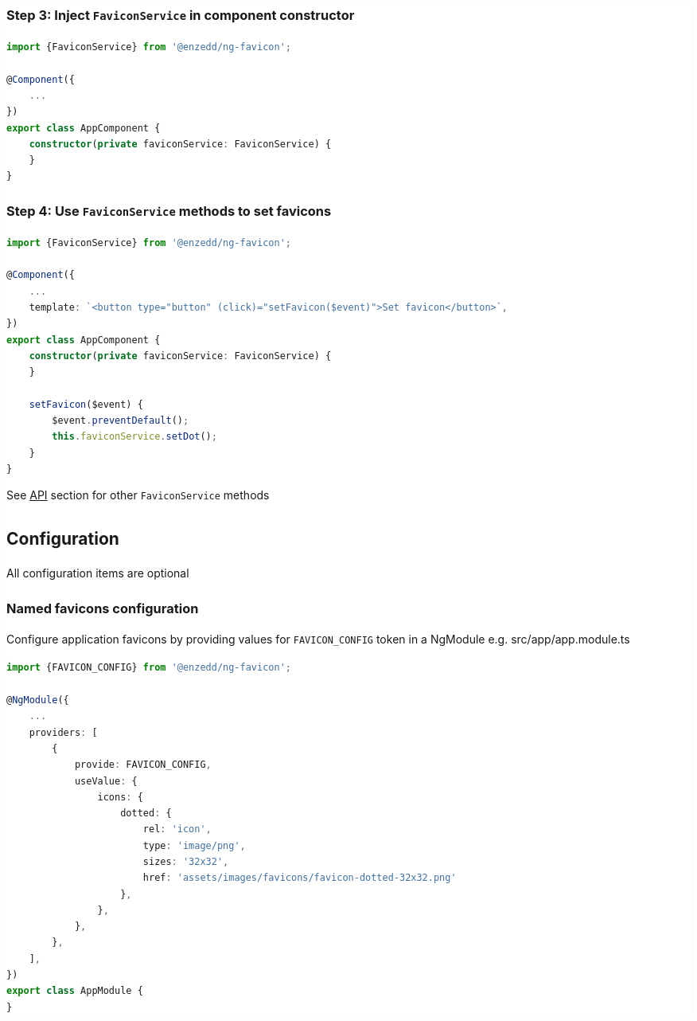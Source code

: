### Step 3: Inject `FaviconService` in component constructor
```typescript
import {FaviconService} from '@enzedd/ng-favicon';

@Component({
    ...
})
export class AppComponent {
    constructor(private faviconService: FaviconService) {
    }
}
``` 

### Step 4: Use `FaviconService` methods to set favicons
```typescript
import {FaviconService} from '@enzedd/ng-favicon';

@Component({
    ...
    template: `<button type="button" (click)="setFavicon($event)">Set favicon</button>`,
})
export class AppComponent {
    constructor(private faviconService: FaviconService) {
    }

    setFavicon($event) {
        $event.preventDefault();
        this.faviconService.setDot();
    }
}
```
See [API](#api) section for other `FaviconService` methods 

## Configuration
All configuration items are optional

### Named favicons configuration
Configure application favicons by providing values for `FAVICON_CONFIG` token in a NgModule e.g. src/app/app.module.ts
```typescript
import {FAVICON_CONFIG} from '@enzedd/ng-favicon';

@NgModule({
    ...
    providers: [
        {
            provide: FAVICON_CONFIG,
            useValue: {
                icons: {
                    dotted: {
                        rel: 'icon',
                        type: 'image/png',
                        sizes: '32x32',
                        href: 'assets/images/favicons/favicon-dotted-32x32.png'
                    },
                },
            },
        },
    ],
})
export class AppModule {
}
```